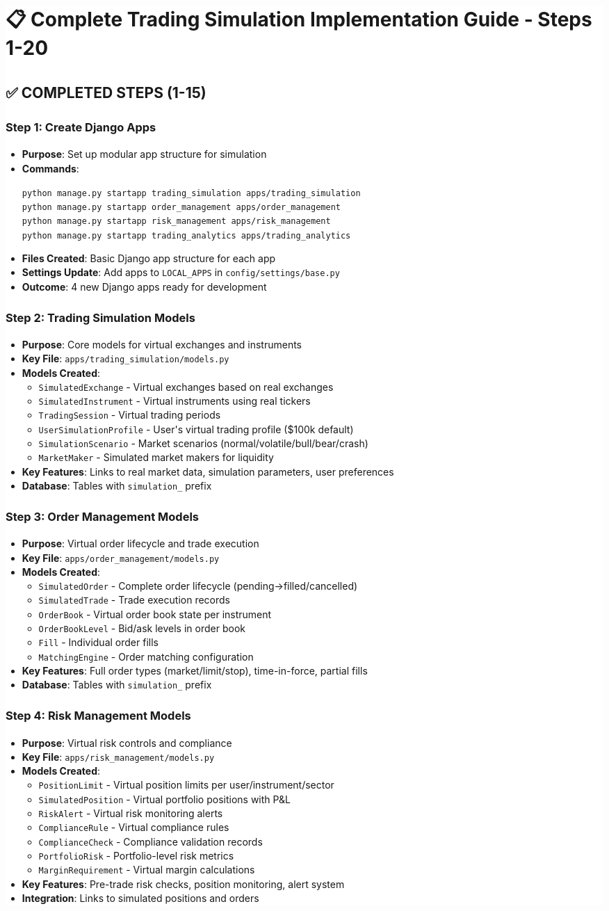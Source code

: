 # 📋 Complete Trading Simulation Implementation Guide - Steps 1-20

## ✅ **COMPLETED STEPS (1-15)**

### **Step 1: Create Django Apps**
- **Purpose**: Set up modular app structure for simulation
- **Commands**: 
  ```bash
  python manage.py startapp trading_simulation apps/trading_simulation
  python manage.py startapp order_management apps/order_management
  python manage.py startapp risk_management apps/risk_management
  python manage.py startapp trading_analytics apps/trading_analytics
  ```
- **Files Created**: Basic Django app structure for each app
- **Settings Update**: Add apps to `LOCAL_APPS` in `config/settings/base.py`
- **Outcome**: 4 new Django apps ready for development

### **Step 2: Trading Simulation Models**
- **Purpose**: Core models for virtual exchanges and instruments
- **Key File**: `apps/trading_simulation/models.py`
- **Models Created**:
  - `SimulatedExchange` - Virtual exchanges based on real exchanges
  - `SimulatedInstrument` - Virtual instruments using real tickers  
  - `TradingSession` - Virtual trading periods
  - `UserSimulationProfile` - User's virtual trading profile (\$100k default)
  - `SimulationScenario` - Market scenarios (normal/volatile/bull/bear/crash)
  - `MarketMaker` - Simulated market makers for liquidity
- **Key Features**: Links to real market data, simulation parameters, user preferences
- **Database**: Tables with `simulation_` prefix

### **Step 3: Order Management Models**
- **Purpose**: Virtual order lifecycle and trade execution
- **Key File**: `apps/order_management/models.py`
- **Models Created**:
  - `SimulatedOrder` - Complete order lifecycle (pending→filled/cancelled)
  - `SimulatedTrade` - Trade execution records
  - `OrderBook` - Virtual order book state per instrument
  - `OrderBookLevel` - Bid/ask levels in order book
  - `Fill` - Individual order fills
  - `MatchingEngine` - Order matching configuration
- **Key Features**: Full order types (market/limit/stop), time-in-force, partial fills
- **Database**: Tables with `simulation_` prefix

### **Step 4: Risk Management Models**
- **Purpose**: Virtual risk controls and compliance
- **Key File**: `apps/risk_management/models.py`
- **Models Created**:
  - `PositionLimit` - Virtual position limits per user/instrument/sector
  - `SimulatedPosition` - Virtual portfolio positions with P&L
  - `RiskAlert` - Virtual risk monitoring alerts
  - `ComplianceRule` - Virtual compliance rules
  - `ComplianceCheck` - Compliance validation records
  - `PortfolioRisk` - Portfolio-level risk metrics
  - `MarginRequirement` - Virtual margin calculations
- **Key Features**: Pre-trade risk checks, position monitoring, alert system
- **Integration**: Links to simulated positions and orders
